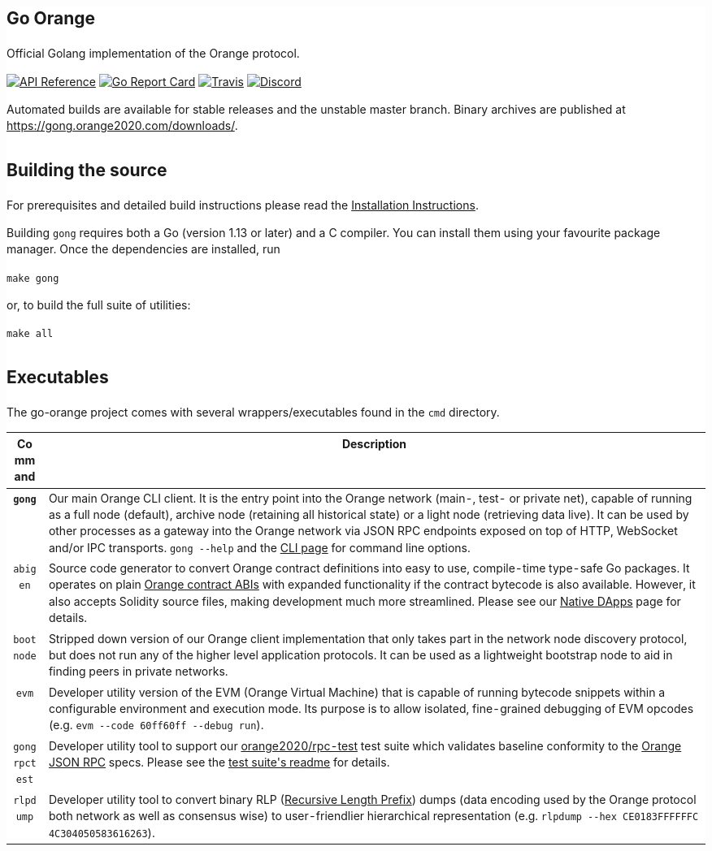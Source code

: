 ## Go Orange

Official Golang implementation of the Orange protocol.

[![API Reference](
https://camo.githubusercontent.com/915b7be44ada53c290eb157634330494ebe3e30a/68747470733a2f2f676f646f632e6f72672f6769746875622e636f6d2f676f6c616e672f6764646f3f7374617475732e737667
)](https://pkg.go.dev/github.com/ong2020/go-orange?tab=doc)
[![Go Report Card](https://goreportcard.com/badge/github.com/ong2020/go-orange)](https://goreportcard.com/report/github.com/ong2020/go-orange)
[![Travis](https://travis-ci.com/orange/go-orange.svg?branch=master)](https://travis-ci.com/orange/go-orange)
[![Discord](https://img.shields.io/badge/discord-join%20chat-blue.svg)](https://discord.gg/nthXNEv)

Automated builds are available for stable releases and the unstable master branch. Binary
archives are published at https://gong.orange2020.com/downloads/.

## Building the source

For prerequisites and detailed build instructions please read the [Installation Instructions](https://gong.orange2020.com/docs/install-and-build/installing-gong).

Building `gong` requires both a Go (version 1.13 or later) and a C compiler. You can install
them using your favourite package manager. Once the dependencies are installed, run

```shell
make gong
```

or, to build the full suite of utilities:

```shell
make all
```

## Executables

The go-orange project comes with several wrappers/executables found in the `cmd`
directory.

|    Command    | Description                                                                                                                                                                                                                                                                                                                                                                                                                                                                                                                                          |
| :-----------: | ---------------------------------------------------------------------------------------------------------------------------------------------------------------------------------------------------------------------------------------------------------------------------------------------------------------------------------------------------------------------------------------------------------------------------------------------------------------------------------------------------------------------------------------------------- |
|  **`gong`**   | Our main Orange CLI client. It is the entry point into the Orange network (main-, test- or private net), capable of running as a full node (default), archive node (retaining all historical state) or a light node (retrieving data live). It can be used by other processes as a gateway into the Orange network via JSON RPC endpoints exposed on top of HTTP, WebSocket and/or IPC transports. `gong --help` and the [CLI page](https://gong.orange2020.com/docs/interface/command-line-options) for command line options.          |
|   `abigen`    | Source code generator to convert Orange contract definitions into easy to use, compile-time type-safe Go packages. It operates on plain [Orange contract ABIs](https://docs.soliditylang.org/en/develop/abi-spec.html) with expanded functionality if the contract bytecode is also available. However, it also accepts Solidity source files, making development much more streamlined. Please see our [Native DApps](https://gong.orange2020.com/docs/dapp/native-bindings) page for details. |
|  `bootnode`   | Stripped down version of our Orange client implementation that only takes part in the network node discovery protocol, but does not run any of the higher level application protocols. It can be used as a lightweight bootstrap node to aid in finding peers in private networks.                                                                                                                                                                                                                                                                 |
|     `evm`     | Developer utility version of the EVM (Orange Virtual Machine) that is capable of running bytecode snippets within a configurable environment and execution mode. Its purpose is to allow isolated, fine-grained debugging of EVM opcodes (e.g. `evm --code 60ff60ff --debug run`).                                                                                                                                                                                                                                                                     |
| `gongrpctest` | Developer utility tool to support our [orange2020/rpc-test](https://github.com/ong2020/rpc-tests) test suite which validates baseline conformity to the [Orange JSON RPC](https://ong.wiki/json-rpc/API) specs. Please see the [test suite's readme](https://github.com/ong2020/rpc-tests/blob/master/README.md) for details.                                                                                                                                                                                                     |
|   `rlpdump`   | Developer utility tool to convert binary RLP ([Recursive Length Prefix](https://ong.wiki/en/fundamentals/rlp)) dumps (data encoding used by the Orange protocol both network as well as consensus wise) to user-friendlier hierarchical representation (e.g. `rlpdump --hex CE0183FFFFFFC4C304050583616263`).                                                                                                                                                                                                                                 |